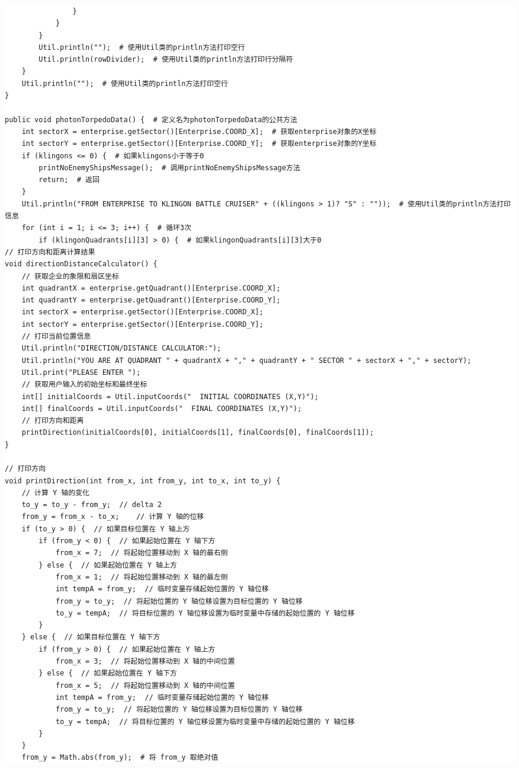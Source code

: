                     }
                }
            }
            Util.println("");  # 使用Util类的println方法打印空行
            Util.println(rowDivider);  # 使用Util类的println方法打印行分隔符
        }
        Util.println("");  # 使用Util类的println方法打印空行
    }

    public void photonTorpedoData() {  # 定义名为photonTorpedoData的公共方法
        int sectorX = enterprise.getSector()[Enterprise.COORD_X];  # 获取enterprise对象的X坐标
        int sectorY = enterprise.getSector()[Enterprise.COORD_Y];  # 获取enterprise对象的Y坐标
        if (klingons <= 0) {  # 如果klingons小于等于0
            printNoEnemyShipsMessage();  # 调用printNoEnemyShipsMessage方法
            return;  # 返回
        }
        Util.println("FROM ENTERPRISE TO KLINGON BATTLE CRUISER" + ((klingons > 1)? "S" : ""));  # 使用Util类的println方法打印信息
        for (int i = 1; i <= 3; i++) {  # 循环3次
            if (klingonQuadrants[i][3] > 0) {  # 如果klingonQuadrants[i][3]大于0
    // 打印方向和距离计算结果
    void directionDistanceCalculator() {
        // 获取企业的象限和扇区坐标
        int quadrantX = enterprise.getQuadrant()[Enterprise.COORD_X];
        int quadrantY = enterprise.getQuadrant()[Enterprise.COORD_Y];
        int sectorX = enterprise.getSector()[Enterprise.COORD_X];
        int sectorY = enterprise.getSector()[Enterprise.COORD_Y];
        // 打印当前位置信息
        Util.println("DIRECTION/DISTANCE CALCULATOR:");
        Util.println("YOU ARE AT QUADRANT " + quadrantX + "," + quadrantY + " SECTOR " + sectorX + "," + sectorY);
        Util.print("PLEASE ENTER ");
        // 获取用户输入的初始坐标和最终坐标
        int[] initialCoords = Util.inputCoords("  INITIAL COORDINATES (X,Y)");
        int[] finalCoords = Util.inputCoords("  FINAL COORDINATES (X,Y)");
        // 打印方向和距离
        printDirection(initialCoords[0], initialCoords[1], finalCoords[0], finalCoords[1]);
    }

    // 打印方向
    void printDirection(int from_x, int from_y, int to_x, int to_y) {
        // 计算 Y 轴的变化
        to_y = to_y - from_y;  // delta 2
        from_y = from_x - to_x;    // 计算 Y 轴的位移
        if (to_y > 0) {  // 如果目标位置在 Y 轴上方
            if (from_y < 0) {  // 如果起始位置在 Y 轴下方
                from_x = 7;  // 将起始位置移动到 X 轴的最右侧
            } else {  // 如果起始位置在 Y 轴上方
                from_x = 1;  // 将起始位置移动到 X 轴的最左侧
                int tempA = from_y;  // 临时变量存储起始位置的 Y 轴位移
                from_y = to_y;  // 将起始位置的 Y 轴位移设置为目标位置的 Y 轴位移
                to_y = tempA;  // 将目标位置的 Y 轴位移设置为临时变量中存储的起始位置的 Y 轴位移
            }
        } else {  // 如果目标位置在 Y 轴下方
            if (from_y > 0) {  // 如果起始位置在 Y 轴上方
                from_x = 3;  // 将起始位置移动到 X 轴的中间位置
            } else {  // 如果起始位置在 Y 轴下方
                from_x = 5;  // 将起始位置移动到 X 轴的中间位置
                int tempA = from_y;  // 临时变量存储起始位置的 Y 轴位移
                from_y = to_y;  // 将起始位置的 Y 轴位移设置为目标位置的 Y 轴位移
                to_y = tempA;  // 将目标位置的 Y 轴位移设置为临时变量中存储的起始位置的 Y 轴位移
            }
        }
        from_y = Math.abs(from_y);  # 将 from_y 取绝对值